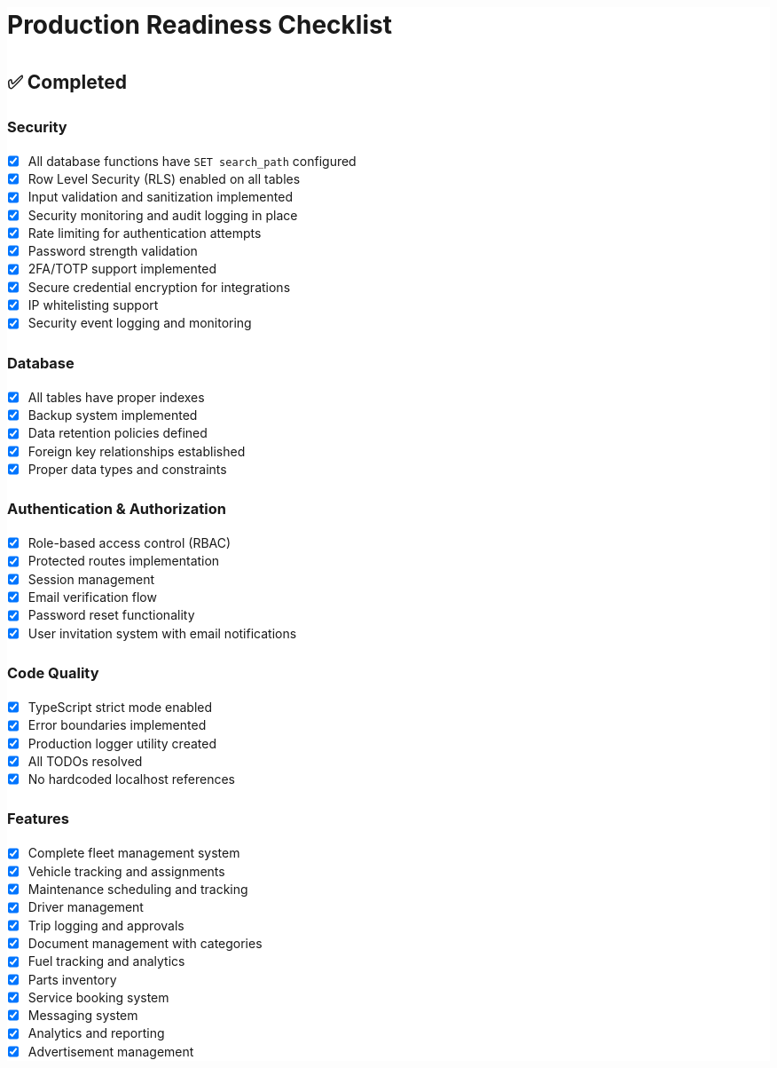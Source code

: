 # Production Readiness Checklist

## ✅ Completed

### Security
- [x] All database functions have `SET search_path` configured
- [x] Row Level Security (RLS) enabled on all tables
- [x] Input validation and sanitization implemented
- [x] Security monitoring and audit logging in place
- [x] Rate limiting for authentication attempts
- [x] Password strength validation
- [x] 2FA/TOTP support implemented
- [x] Secure credential encryption for integrations
- [x] IP whitelisting support
- [x] Security event logging and monitoring

### Database
- [x] All tables have proper indexes
- [x] Backup system implemented
- [x] Data retention policies defined
- [x] Foreign key relationships established
- [x] Proper data types and constraints

### Authentication & Authorization
- [x] Role-based access control (RBAC)
- [x] Protected routes implementation
- [x] Session management
- [x] Email verification flow
- [x] Password reset functionality
- [x] User invitation system with email notifications

### Code Quality
- [x] TypeScript strict mode enabled
- [x] Error boundaries implemented
- [x] Production logger utility created
- [x] All TODOs resolved
- [x] No hardcoded localhost references

### Features
- [x] Complete fleet management system
- [x] Vehicle tracking and assignments
- [x] Maintenance scheduling and tracking
- [x] Driver management
- [x] Trip logging and approvals
- [x] Document management with categories
- [x] Fuel tracking and analytics
- [x] Parts inventory
- [x] Service booking system
- [x] Messaging system
- [x] Analytics and reporting
- [x] Advertisement management
